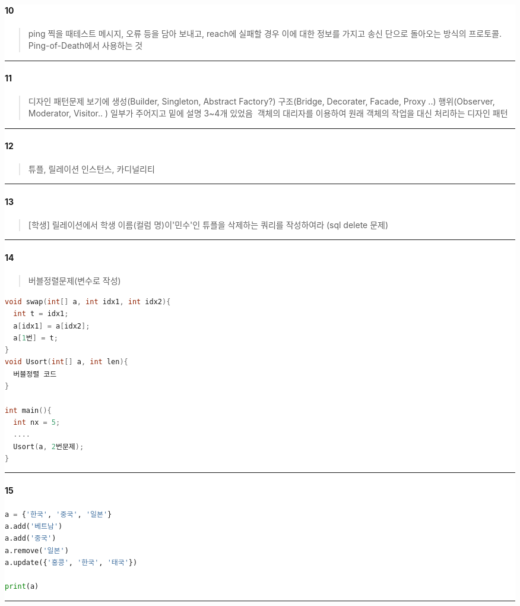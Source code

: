 #### 10
> ping 찍을 때테스트 메시지, 오류 등을 담아 보내고, reach에 실패할 경우 이에 대한 정보를 가지고 송신 단으로 돌아오는 방식의 프로토콜. Ping-of-Death에서 사용하는 것
---

#### 11
> 디자인 패턴문제
보기에 생성(Builder, Singleton, Abstract Factory?)
구조(Bridge, Decorater, Facade, Proxy ..)
행위(Observer, Moderator, Visitor.. ) 일부가 주어지고 밑에 설명 3~4개 있었음
​
객체의 대리자를 이용하여 원래 객체의 작업을 대신 처리하는 디자인 패턴
---

#### 12
> 튜플, 릴레이션 인스턴스, 카디널리티
---

#### 13
> [학생] 릴레이션에서 학생 이름(컬럼 명)이'민수'인 튜플을 삭제하는 쿼리를 작성하여라 (sql delete 문제)
---

#### 14
> 버블정렬문제(변수로 작성)
```c
void swap(int[] a, int idx1, int idx2){
  int t = idx1;
  a[idx1] = a[idx2];
  a[1번] = t;
}
void Usort(int[] a, int len){
  버블정렬 코드
}
​
int main(){
  int nx = 5;
  ....
  Usort(a, 2번문제);
}
```
---

#### 15
```python
a = {'한국', '중국', '일본'}
a.add('베트남')
a.add('중국')
a.remove('일본')
a.update({'홍콩', '한국', '태국'})

print(a)
```
---

